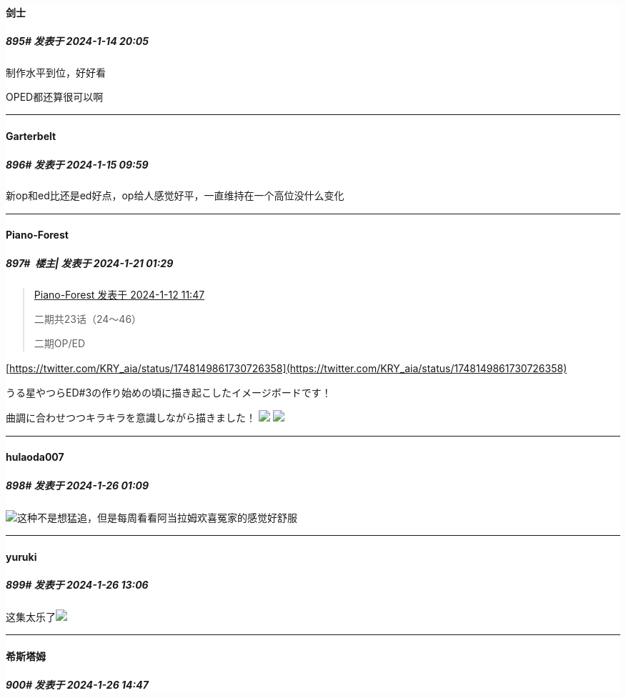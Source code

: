 ####  剑士  
##### 895#       发表于 2024-1-14 20:05

制作水平到位，好好看

OPED都还算很可以啊


*****

####  Garterbelt  
##### 896#       发表于 2024-1-15 09:59

新op和ed比还是ed好点，op给人感觉好平，一直维持在一个高位没什么变化

*****

####  Piano-Forest  
##### 897#         楼主| 发表于 2024-1-21 01:29

<blockquote><a href="httphttps://bbs.saraba1st.com/2b/forum.php?mod=redirect&amp;goto=findpost&amp;pid=63624866&amp;ptid=2045115" target="_blank">Piano-Forest 发表于 2024-1-12 11:47</a>

二期共23话（24～46）

二期OP/ED</blockquote>
[https://twitter.com/KRY_aia/status/1748149861730726358](https://twitter.com/KRY_aia/status/1748149861730726358)

うる星やつらED#3の作り始めの頃に描き起こしたイメージボードです！

曲調に合わせつつキラキラを意識しながら描きました！
<img src="https://p.sda1.dev/15/a75d33252307539f2202a5da863d074e/20240121_012832.jpg" referrerpolicy="no-referrer">
<img src="https://p.sda1.dev/15/dd1dc0c82f44f23ab8733e01a13ff4db/20240121_012833.jpg" referrerpolicy="no-referrer">

*****

####  hulaoda007  
##### 898#       发表于 2024-1-26 01:09

<img src="https://static.saraba1st.com/image/smiley/face2017/075.png" referrerpolicy="no-referrer">这种不是想猛追，但是每周看看阿当拉姆欢喜冤家的感觉好舒服


*****

####  yuruki  
##### 899#       发表于 2024-1-26 13:06

这集太乐了<img src="https://static.saraba1st.com/image/smiley/face2017/209.gif" referrerpolicy="no-referrer">


*****

####  希斯塔姆  
##### 900#       发表于 2024-1-26 14:47
